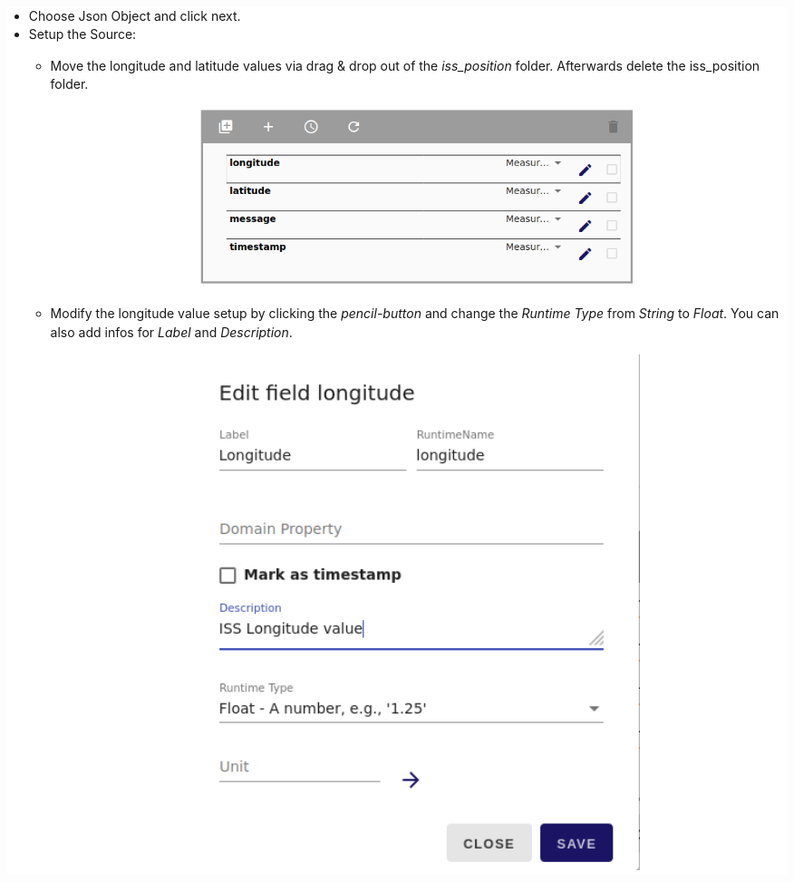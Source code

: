 * Choose  Json Object and click next.
* Setup the Source:
  * Move the longitude and latitude values via drag & drop out of the *iss_position* folder. Afterwards delete the iss_position folder.
     <p align="center">
     <img src="pics/stream_source.png" width="60%;" class="pe-image-documentation"/>

  *  Modify the longitude value setup by clicking the *pencil-button* and change the *Runtime Type* from *String* to *Float*. You can also add infos for *Label* and *Description*.
     <p align="center">
     <img src="pics/field_setup_lng.png" width="60%;" class="pe-image-documentation"/>
